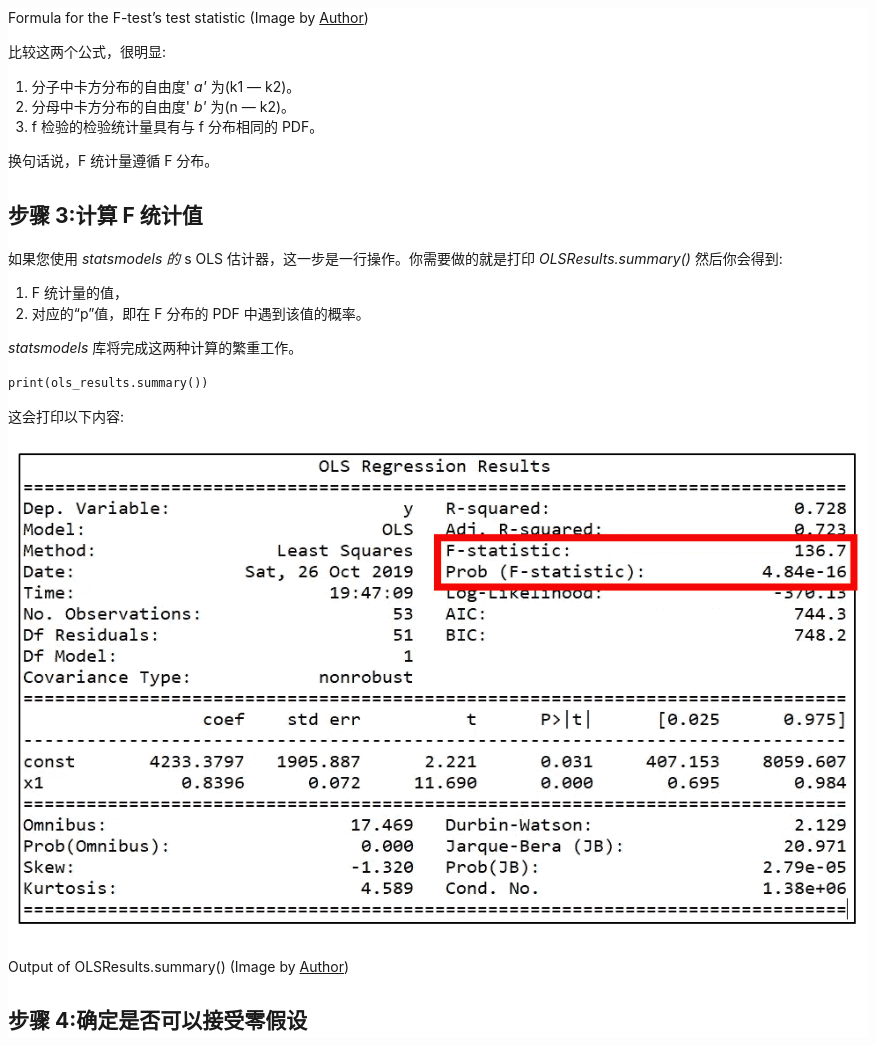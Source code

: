 Formula for the F-test’s test statistic (Image by [Author](https://sachin-date.medium.com/))

比较这两个公式，很明显:

1.  分子中卡方分布的自由度' *a'* 为(k1 — k2)。
2.  分母中卡方分布的自由度' *b'* 为(n — k2)。
3.  f 检验的检验统计量具有与 f 分布相同的 PDF。

换句话说，F 统计量遵循 F 分布。

## 步骤 3:计算 F 统计值

如果您使用 *statsmodels 的* s OLS 估计器，这一步是一行操作。你需要做的就是打印 *OLSResults.summary()* 然后你会得到:

1.  F 统计量的值，
2.  对应的“p”值，即在 F 分布的 PDF 中遇到该值的概率。

*statsmodels* 库将完成这两种计算的繁重工作。

```
print(ols_results.summary())
```

这会打印以下内容:

![](img/13969fac922e8fda4b0b5edd04187d1c.png)

Output of OLSResults.summary() (Image by [Author](https://sachin-date.medium.com/))

## 步骤 4:确定是否可以接受零假设
